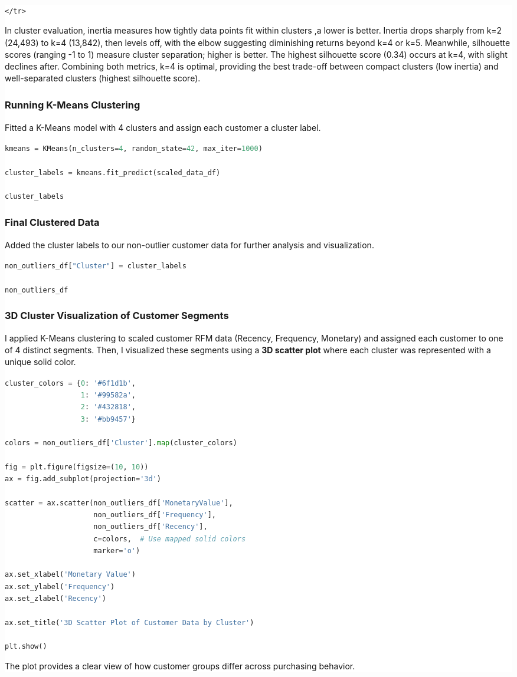     </tr>
  </tbody>
</table>
</div>


In cluster evaluation, inertia measures how tightly data points fit within clusters ,a lower is better. Inertia drops sharply from k=2 (24,493) to k=4 (13,842), then levels off, with the elbow suggesting diminishing returns beyond k=4 or k=5. Meanwhile, silhouette scores (ranging -1 to 1) measure cluster separation; higher is better. The highest silhouette score (0.34) occurs at k=4, with slight declines after. Combining both metrics, k=4 is optimal, providing the best trade-off between compact clusters (low inertia) and well-separated clusters (highest silhouette score).

### Running K-Means Clustering

Fitted a K-Means model with 4 clusters and assign each customer a cluster label.

```python
kmeans = KMeans(n_clusters=4, random_state=42, max_iter=1000)

cluster_labels = kmeans.fit_predict(scaled_data_df)

cluster_labels
```

### Final Clustered Data

Added the cluster labels to our non-outlier customer data for further analysis and visualization.

```python
non_outliers_df["Cluster"] = cluster_labels

non_outliers_df
```

### 3D Cluster Visualization of Customer Segments

I applied K-Means clustering to scaled customer RFM data (Recency, Frequency, Monetary) and assigned each customer to one of 4 distinct segments. Then, I visualized these segments using a **3D scatter plot** where each cluster was represented with a unique solid color. 
```python
cluster_colors = {0: '#6f1d1b', 
                  1: '#99582a', 
                  2: '#432818',  
                  3: '#bb9457'}  

colors = non_outliers_df['Cluster'].map(cluster_colors)

fig = plt.figure(figsize=(10, 10))
ax = fig.add_subplot(projection='3d')

scatter = ax.scatter(non_outliers_df['MonetaryValue'], 
                     non_outliers_df['Frequency'], 
                     non_outliers_df['Recency'], 
                     c=colors,  # Use mapped solid colors
                     marker='o')

ax.set_xlabel('Monetary Value')
ax.set_ylabel('Frequency')
ax.set_zlabel('Recency')

ax.set_title('3D Scatter Plot of Customer Data by Cluster')

plt.show()
```
The plot provides a clear view of how customer groups differ across purchasing behavior.
